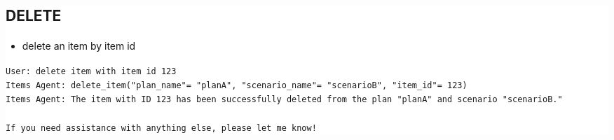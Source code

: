 ## DELETE

- delete an item by item id
```
User: delete item with item id 123
Items Agent: delete_item("plan_name"= "planA", "scenario_name"= "scenarioB", "item_id"= 123)
Items Agent: The item with ID 123 has been successfully deleted from the plan "planA" and scenario "scenarioB." 

If you need assistance with anything else, please let me know!
```



